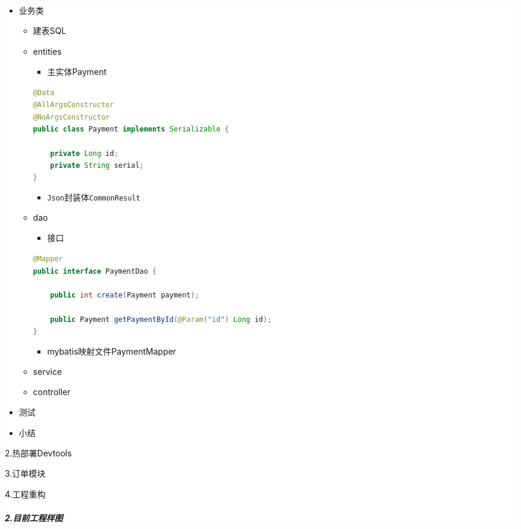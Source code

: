   

- 业务类

  - 建表SQL

  - entities

    - 主实体Payment

    ```java
    @Data
    @AllArgsConstructor
    @NoArgsConstructor
    public class Payment implements Serializable {
    
        private Long id;
        private String serial;
    }
    
    ```

    - `Json`封装体`CommonResult`

  - dao

    - 接口

    ```java
    @Mapper
    public interface PaymentDao {
    
        public int create(Payment payment);
    
        public Payment getPaymentById(@Param("id") Long id);
    }
    
    ```

    - mybatis映射文件PaymentMapper

      

  - service

  - controller

- 测试

- 小结

2.热部署Devtools

3.订单模块

4.工程重构

##### 2.目前工程样图